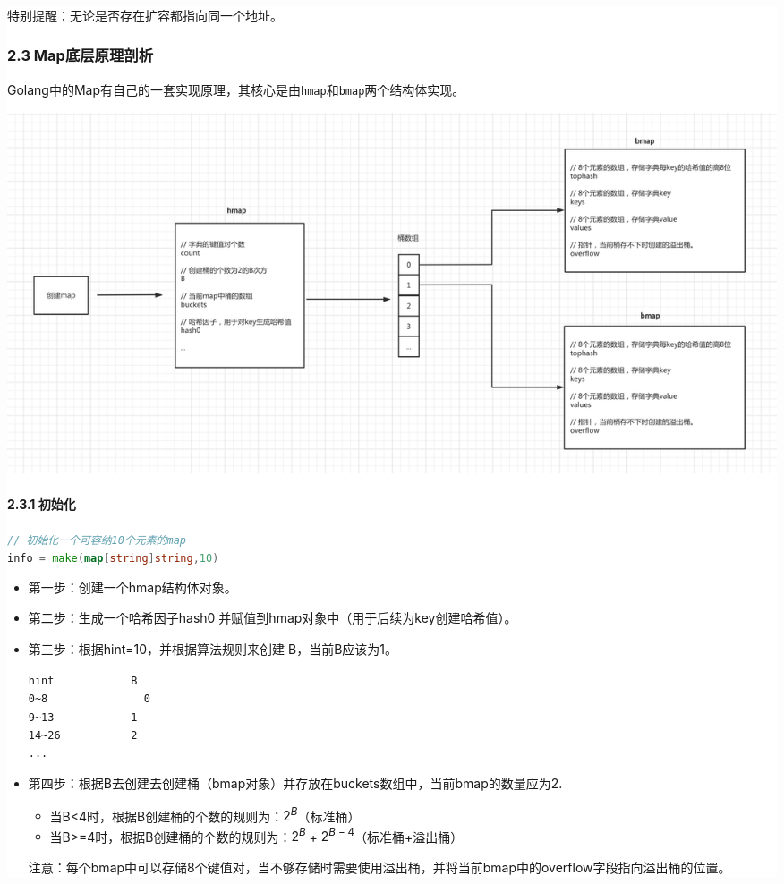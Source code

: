 特别提醒：无论是否存在扩容都指向同一个地址。

### 2.3 Map底层原理剖析

Golang中的Map有自己的一套实现原理，其核心是由`hmap`和`bmap`两个结构体实现。

![image-20200919191800912](assets/image-20200919191800912.png)

#### 2.3.1 初始化

```go
// 初始化一个可容纳10个元素的map
info = make(map[string]string,10)
```

- 第一步：创建一个hmap结构体对象。

- 第二步：生成一个哈希因子hash0 并赋值到hmap对象中（用于后续为key创建哈希值）。

- 第三步：根据hint=10，并根据算法规则来创建 B，当前B应该为1。

  ```
  hint            B
  0~8				0
  9~13            1
  14~26           2
  ...
  ```

- 第四步：根据B去创建去创建桶（bmap对象）并存放在buckets数组中，当前bmap的数量应为2.

  - 当B<4时，根据B创建桶的个数的规则为：$2^B$（标准桶）
  - 当B>=4时，根据B创建桶的个数的规则为：$2^B$ + $2^{B-4}$（标准桶+溢出桶）

  注意：每个bmap中可以存储8个键值对，当不够存储时需要使用溢出桶，并将当前bmap中的overflow字段指向溢出桶的位置。
